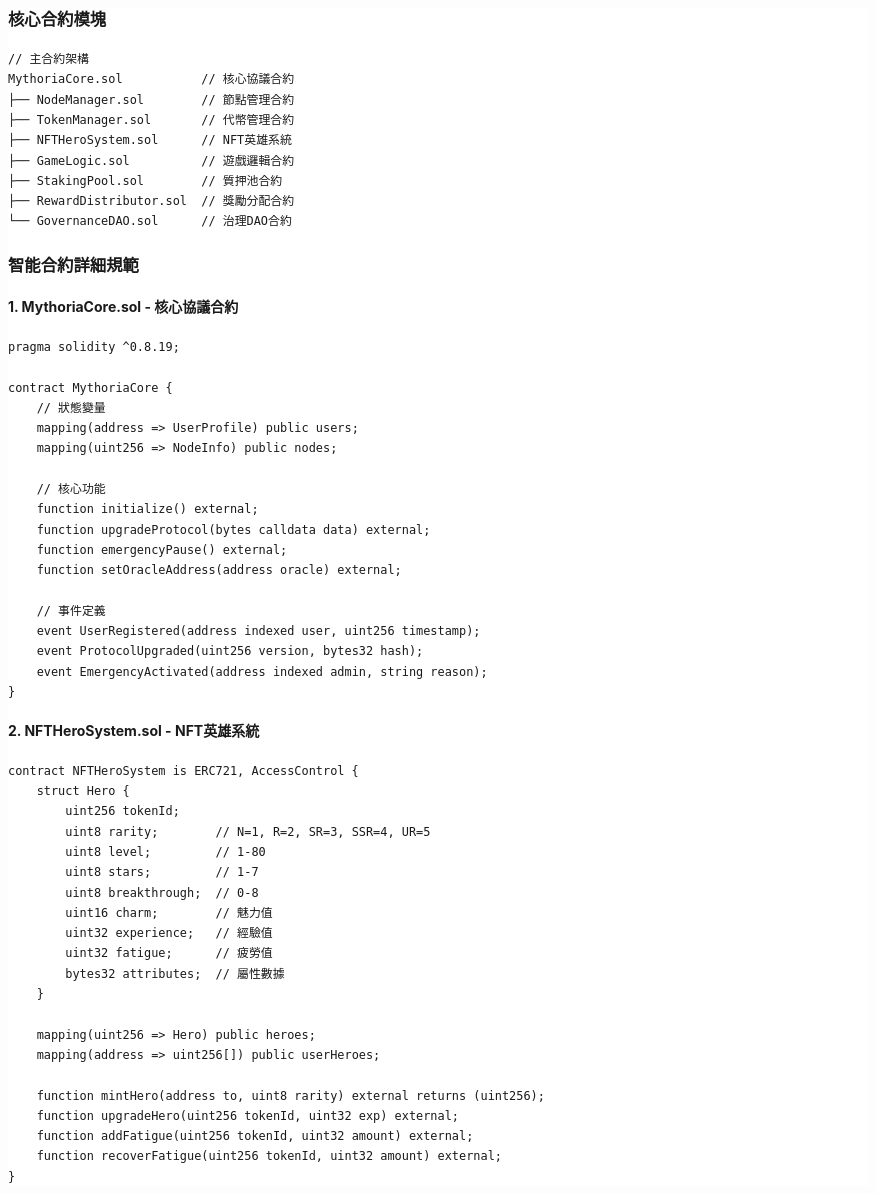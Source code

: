 ### 核心合約模塊
```solidity
// 主合約架構
MythoriaCore.sol           // 核心協議合約
├── NodeManager.sol        // 節點管理合約
├── TokenManager.sol       // 代幣管理合約
├── NFTHeroSystem.sol      // NFT英雄系統
├── GameLogic.sol          // 遊戲邏輯合約
├── StakingPool.sol        // 質押池合約
├── RewardDistributor.sol  // 獎勵分配合約
└── GovernanceDAO.sol      // 治理DAO合約
```

### 智能合約詳細規範

#### 1. MythoriaCore.sol - 核心協議合約
```solidity
pragma solidity ^0.8.19;

contract MythoriaCore {
    // 狀態變量
    mapping(address => UserProfile) public users;
    mapping(uint256 => NodeInfo) public nodes;
    
    // 核心功能
    function initialize() external;
    function upgradeProtocol(bytes calldata data) external;
    function emergencyPause() external;
    function setOracleAddress(address oracle) external;
    
    // 事件定義
    event UserRegistered(address indexed user, uint256 timestamp);
    event ProtocolUpgraded(uint256 version, bytes32 hash);
    event EmergencyActivated(address indexed admin, string reason);
}
```

#### 2. NFTHeroSystem.sol - NFT英雄系統
```solidity
contract NFTHeroSystem is ERC721, AccessControl {
    struct Hero {
        uint256 tokenId;
        uint8 rarity;        // N=1, R=2, SR=3, SSR=4, UR=5
        uint8 level;         // 1-80
        uint8 stars;         // 1-7
        uint8 breakthrough;  // 0-8
        uint16 charm;        // 魅力值
        uint32 experience;   // 經驗值
        uint32 fatigue;      // 疲勞值
        bytes32 attributes;  // 屬性數據
    }
    
    mapping(uint256 => Hero) public heroes;
    mapping(address => uint256[]) public userHeroes;
    
    function mintHero(address to, uint8 rarity) external returns (uint256);
    function upgradeHero(uint256 tokenId, uint32 exp) external;
    function addFatigue(uint256 tokenId, uint32 amount) external;
    function recoverFatigue(uint256 tokenId, uint32 amount) external;
}
```
